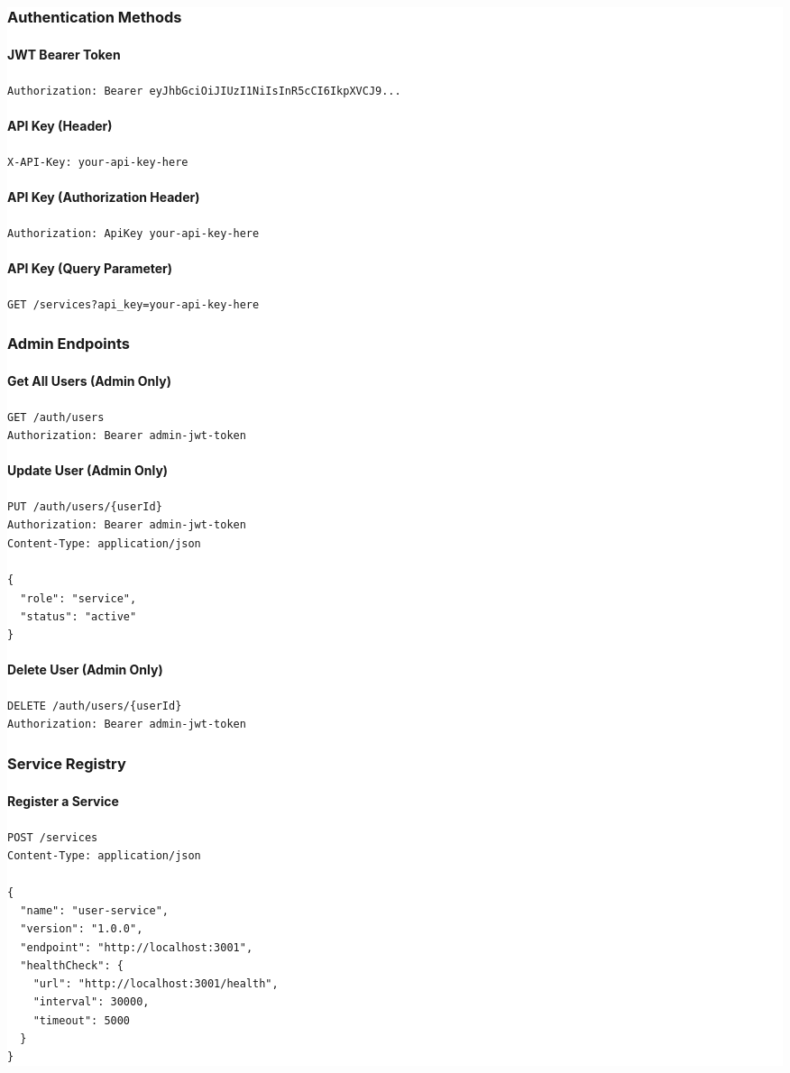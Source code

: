 ### Authentication Methods

#### JWT Bearer Token
```http
Authorization: Bearer eyJhbGciOiJIUzI1NiIsInR5cCI6IkpXVCJ9...
```

#### API Key (Header)
```http
X-API-Key: your-api-key-here
```

#### API Key (Authorization Header)
```http
Authorization: ApiKey your-api-key-here
```

#### API Key (Query Parameter)
```http
GET /services?api_key=your-api-key-here
```

### Admin Endpoints

#### Get All Users (Admin Only)
```http
GET /auth/users
Authorization: Bearer admin-jwt-token
```

#### Update User (Admin Only)
```http
PUT /auth/users/{userId}
Authorization: Bearer admin-jwt-token
Content-Type: application/json

{
  "role": "service",
  "status": "active"
}
```

#### Delete User (Admin Only)
```http
DELETE /auth/users/{userId}
Authorization: Bearer admin-jwt-token
```

### Service Registry

#### Register a Service
```http
POST /services
Content-Type: application/json

{
  "name": "user-service",
  "version": "1.0.0",
  "endpoint": "http://localhost:3001",
  "healthCheck": {
    "url": "http://localhost:3001/health",
    "interval": 30000,
    "timeout": 5000
  }
}
```